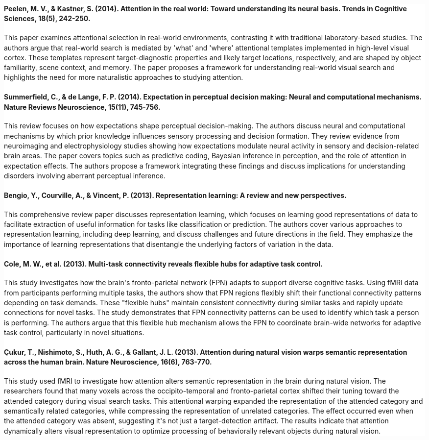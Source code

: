 #### Peelen, M. V., & Kastner, S. (2014). Attention in the real world: Toward understanding its neural basis. Trends in Cognitive Sciences, 18(5), 242-250.

This paper examines attentional selection in real-world environments, contrasting it with traditional laboratory-based studies. The authors argue that real-world search is mediated by 'what' and 'where' attentional templates implemented in high-level visual cortex. These templates represent target-diagnostic properties and likely target locations, respectively, and are shaped by object familiarity, scene context, and memory. The paper proposes a framework for understanding real-world visual search and highlights the need for more naturalistic approaches to studying attention.

#### Summerfield, C., & de Lange, F. P. (2014). Expectation in perceptual decision making: Neural and computational mechanisms. Nature Reviews Neuroscience, 15(11), 745-756.

This review focuses on how expectations shape perceptual decision-making. The authors discuss neural and computational mechanisms by which prior knowledge influences sensory processing and decision formation. They review evidence from neuroimaging and electrophysiology studies showing how expectations modulate neural activity in sensory and decision-related brain areas. The paper covers topics such as predictive coding, Bayesian inference in perception, and the role of attention in expectation effects. The authors propose a framework integrating these findings and discuss implications for understanding disorders involving aberrant perceptual inference.

#### Bengio, Y., Courville, A., & Vincent, P. (2013). Representation learning: A review and new perspectives.

This comprehensive review paper discusses representation learning, which focuses on learning good representations of data to facilitate extraction of useful information for tasks like classification or prediction. The authors cover various approaches to representation learning, including deep learning, and discuss challenges and future directions in the field. They emphasize the importance of learning representations that disentangle the underlying factors of variation in the data.

#### Cole, M. W., et al. (2013). Multi-task connectivity reveals flexible hubs for adaptive task control.

This study investigates how the brain's fronto-parietal network (FPN) adapts to support diverse cognitive tasks. Using fMRI data from participants performing multiple tasks, the authors show that FPN regions flexibly shift their functional connectivity patterns depending on task demands. These "flexible hubs" maintain consistent connectivity during similar tasks and rapidly update connections for novel tasks. The study demonstrates that FPN connectivity patterns can be used to identify which task a person is performing. The authors argue that this flexible hub mechanism allows the FPN to coordinate brain-wide networks for adaptive task control, particularly in novel situations.

#### Çukur, T., Nishimoto, S., Huth, A. G., & Gallant, J. L. (2013). Attention during natural vision warps semantic representation across the human brain. Nature Neuroscience, 16(6), 763-770.

This study used fMRI to investigate how attention alters semantic representation in the brain during natural vision. The researchers found that many voxels across the occipito-temporal and fronto-parietal cortex shifted their tuning toward the attended category during visual search tasks. This attentional warping expanded the representation of the attended category and semantically related categories, while compressing the representation of unrelated categories. The effect occurred even when the attended category was absent, suggesting it's not just a target-detection artifact. The results indicate that attention dynamically alters visual representation to optimize processing of behaviorally relevant objects during natural vision.
